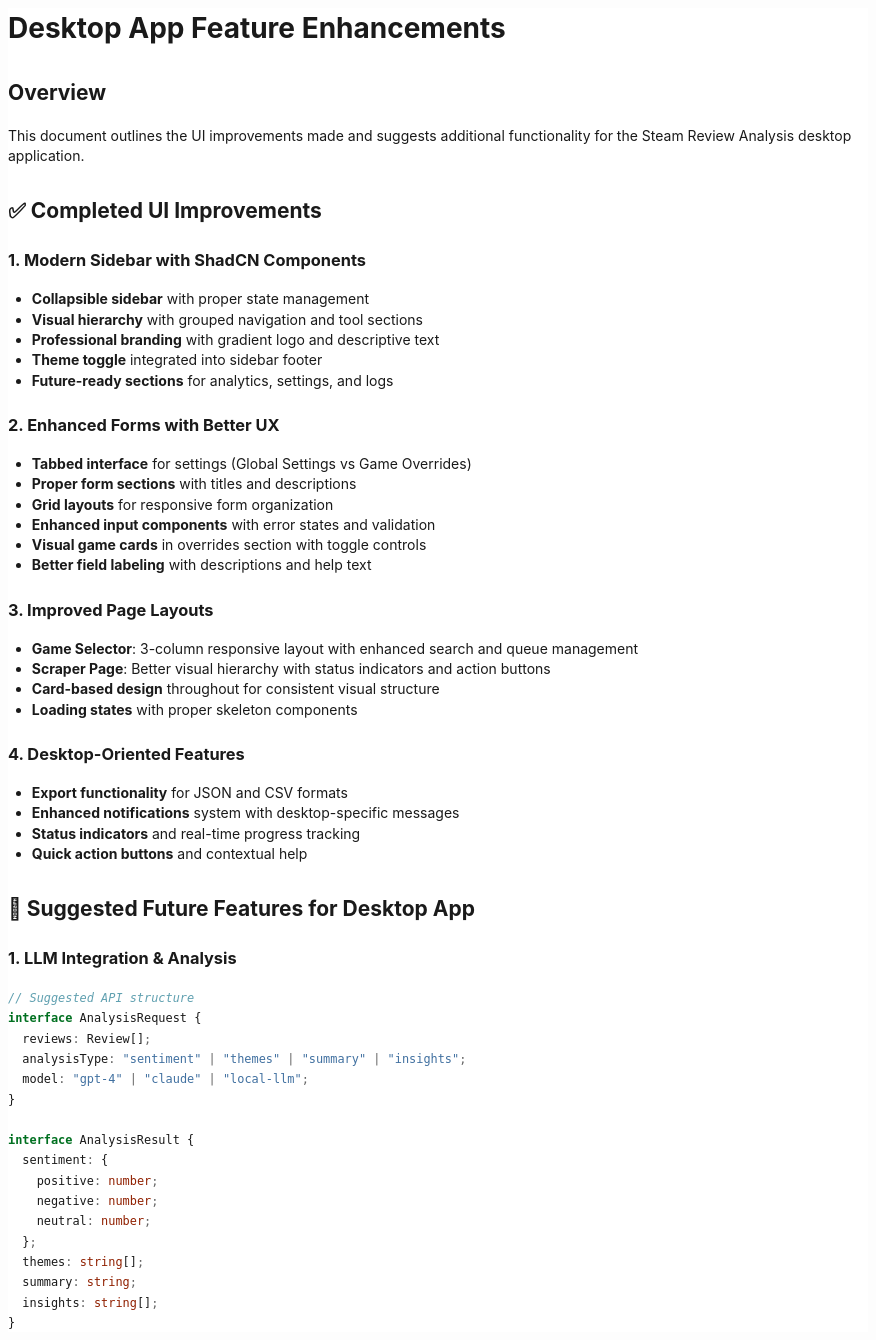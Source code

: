# Desktop App Feature Enhancements

## Overview
This document outlines the UI improvements made and suggests additional functionality for the Steam Review Analysis desktop application.

## ✅ Completed UI Improvements

### 1. Modern Sidebar with ShadCN Components
- **Collapsible sidebar** with proper state management
- **Visual hierarchy** with grouped navigation and tool sections
- **Professional branding** with gradient logo and descriptive text
- **Theme toggle** integrated into sidebar footer
- **Future-ready sections** for analytics, settings, and logs

### 2. Enhanced Forms with Better UX
- **Tabbed interface** for settings (Global Settings vs Game Overrides)
- **Proper form sections** with titles and descriptions
- **Grid layouts** for responsive form organization
- **Enhanced input components** with error states and validation
- **Visual game cards** in overrides section with toggle controls
- **Better field labeling** with descriptions and help text

### 3. Improved Page Layouts
- **Game Selector**: 3-column responsive layout with enhanced search and queue management
- **Scraper Page**: Better visual hierarchy with status indicators and action buttons
- **Card-based design** throughout for consistent visual structure
- **Loading states** with proper skeleton components

### 4. Desktop-Oriented Features
- **Export functionality** for JSON and CSV formats
- **Enhanced notifications** system with desktop-specific messages
- **Status indicators** and real-time progress tracking
- **Quick action buttons** and contextual help

## 🚀 Suggested Future Features for Desktop App

### 1. LLM Integration & Analysis
```typescript
// Suggested API structure
interface AnalysisRequest {
  reviews: Review[];
  analysisType: "sentiment" | "themes" | "summary" | "insights";
  model: "gpt-4" | "claude" | "local-llm";
}

interface AnalysisResult {
  sentiment: {
    positive: number;
    negative: number;
    neutral: number;
  };
  themes: string[];
  summary: string;
  insights: string[];
}
```
